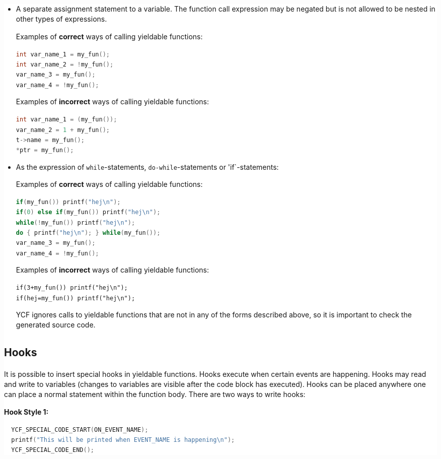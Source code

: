   * A separate assignment statement to a variable. The function call
    expression may be negated but is not allowed to be nested in other
    types of expressions.
    
    Examples of **correct** ways of calling yieldable functions:
    ```c
    int var_name_1 = my_fun();
    int var_name_2 = !my_fun();
    var_name_3 = my_fun();
    var_name_4 = !my_fun();
    ```
    
    Examples of **incorrect** ways of calling yieldable functions:
    ```c
    int var_name_1 = (my_fun());
    var_name_2 = 1 + my_fun();
    t->name = my_fun();
    *ptr = my_fun();
    ```

  * As the expression of `while`-statements, `do-while`-statements or
    'if`-statements:

    Examples of **correct** ways of calling yieldable functions:
    ```c
    if(my_fun()) printf("hej\n");
    if(0) else if(my_fun()) printf("hej\n");
    while(!my_fun()) printf("hej\n");
    do { printf("hej\n"); } while(my_fun());
    var_name_3 = my_fun();
    var_name_4 = !my_fun();
    ```
    
    Examples of **incorrect** ways of calling yieldable functions:
    ```
    if(3+my_fun()) printf("hej\n");
    if(hej=my_fun()) printf("hej\n");
    ```
    
    YCF ignores calls to yieldable functions that are not in any of
    the forms described above, so it is important to check the
    generated source code.

Hooks
-----

It is possible to insert special hooks in yieldable functions. Hooks
execute when certain events are happening. Hooks may read and write to
variables (changes to variables are visible after the code block has
executed). Hooks can be placed anywhere one can place a normal
statement within the function body. There are two ways to write hooks:

**Hook Style 1:**

```c
  YCF_SPECIAL_CODE_START(ON_EVENT_NAME);
  printf("This will be printed when EVENT_NAME is happening\n");
  YCF_SPECIAL_CODE_END();
```
